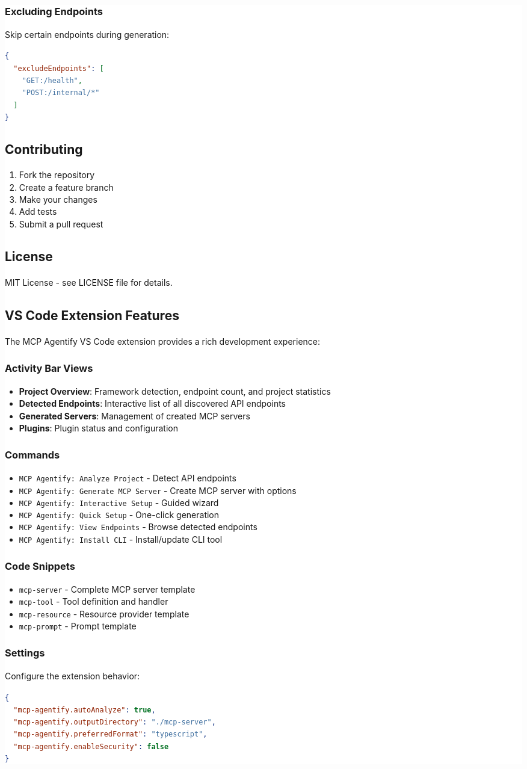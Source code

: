### Excluding Endpoints

Skip certain endpoints during generation:

```json
{
  "excludeEndpoints": [
    "GET:/health",
    "POST:/internal/*"
  ]
}
```

## Contributing

1. Fork the repository
2. Create a feature branch
3. Make your changes
4. Add tests
5. Submit a pull request

## License

MIT License - see LICENSE file for details.

## VS Code Extension Features

The MCP Agentify VS Code extension provides a rich development experience:

### Activity Bar Views
- **Project Overview**: Framework detection, endpoint count, and project statistics
- **Detected Endpoints**: Interactive list of all discovered API endpoints
- **Generated Servers**: Management of created MCP servers
- **Plugins**: Plugin status and configuration

### Commands
- `MCP Agentify: Analyze Project` - Detect API endpoints
- `MCP Agentify: Generate MCP Server` - Create MCP server with options
- `MCP Agentify: Interactive Setup` - Guided wizard
- `MCP Agentify: Quick Setup` - One-click generation
- `MCP Agentify: View Endpoints` - Browse detected endpoints
- `MCP Agentify: Install CLI` - Install/update CLI tool

### Code Snippets
- `mcp-server` - Complete MCP server template
- `mcp-tool` - Tool definition and handler
- `mcp-resource` - Resource provider template
- `mcp-prompt` - Prompt template

### Settings
Configure the extension behavior:
```json
{
  "mcp-agentify.autoAnalyze": true,
  "mcp-agentify.outputDirectory": "./mcp-server",
  "mcp-agentify.preferredFormat": "typescript",
  "mcp-agentify.enableSecurity": false
}
```
